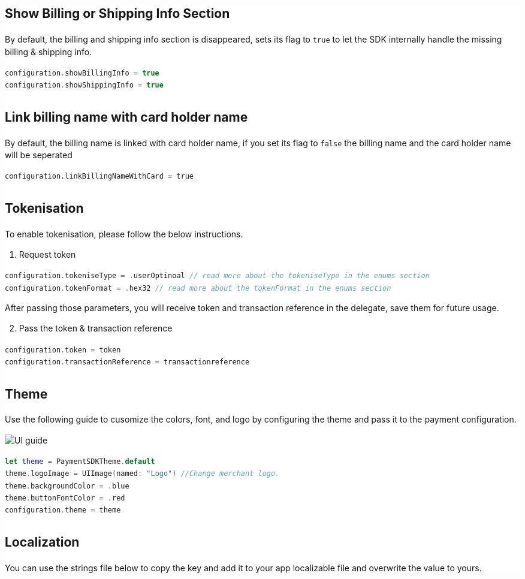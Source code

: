 ## Show Billing or Shipping Info Section
By default, the billing and shipping info section is disappeared, sets its flag to `true` to let the SDK internally handle the missing billing & shipping info.

```swift
configuration.showBillingInfo = true
configuration.showShippingInfo = true
```

## Link billing name with card holder name
By default, the billing name is linked with card holder name, if you set its flag to `false` the billing name and the card holder name will be seperated
```
configuration.linkBillingNameWithCard = true
```

## Tokenisation
To enable tokenisation, please follow the below instructions.

1. Request token

```swift
configuration.tokeniseType = .userOptinoal // read more about the tokeniseType in the enums section 
configuration.tokenFormat = .hex32 // read more about the tokenFormat in the enums section  

```
After passing those parameters, you will receive token and transaction reference in the delegate, save them for future usage.

2. Pass the token & transaction reference

```swift
configuration.token = token
configuration.transactionReference = transactionreference
```

## Theme
Use the following guide to cusomize the colors, font, and logo by configuring the theme and pass it to the payment configuration.

![UI guide](https://user-images.githubusercontent.com/13621658/109432213-d7981380-7a12-11eb-9224-c8fc12b0024d.jpg)

```swift
let theme = PaymentSDKTheme.default
theme.logoImage = UIImage(named: "Logo") //Change merchant logo.
theme.backgroundColor = .blue
theme.buttonFontColor = .red
configuration.theme = theme
```

## Localization
You can use the strings file below to copy the key and add it to your app localizable file and overwrite the value to yours. 
